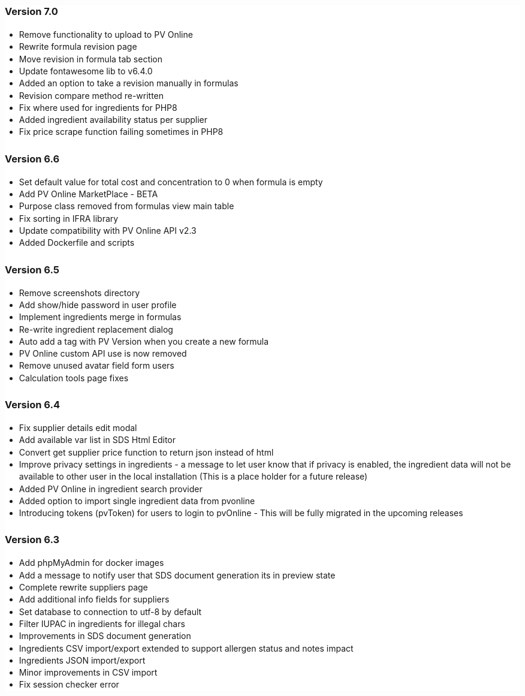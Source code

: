 ### Version 7.0
- Remove functionality to upload to PV Online
- Rewrite formula revision page
- Move revision in formula tab section
- Update fontawesome lib to v6.4.0
- Added an option to take a revision manually in formulas
- Revision compare method re-written
- Fix where used for ingredients for PHP8
- Added ingredient availability status per supplier
- Fix price scrape function failing sometimes in PHP8

### Version 6.6
- Set default value for total cost and concentration to 0 when formula is empty
- Add PV Online MarketPlace - BETA
- Purpose class removed from formulas view main table
- Fix sorting in IFRA library
- Update compatibility with PV Online API v2.3
- Added Dockerfile and scripts

### Version 6.5
- Remove screenshots directory
- Add show/hide password in user profile
- Implement ingredients merge in formulas
- Re-write ingredient replacement dialog
- Auto add a tag with PV Version when you create a new formula
- PV Online custom API use is now removed
- Remove unused avatar field form users
- Calculation tools page fixes

### Version 6.4
- Fix supplier details edit modal
- Add available var list in SDS Html Editor
- Convert get supplier price function to return json instead of html
- Improve privacy settings in ingredients - a message to let user know that if privacy is enabled, the ingredient data will not be available to other user in the local installation (This is a place holder for a future release)
- Added PV Online in ingredient search provider
- Added option to import single ingredient data from pvonline
- Introducing tokens (pvToken) for users to login to pvOnline - This will be fully migrated in the upcoming releases

### Version 6.3
- Add phpMyAdmin for docker images
- Add a message to notify user that SDS document generation its in preview state
- Complete rewrite suppliers page
- Add additional info fields for suppliers
- Set database to connection to utf-8 by default
- Filter IUPAC in ingredients for illegal chars
- Improvements in SDS document generation
- Ingredients CSV import/export extended to support allergen status and notes impact
- Ingredients JSON import/export
- Minor improvements in CSV import
- Fix session checker error
